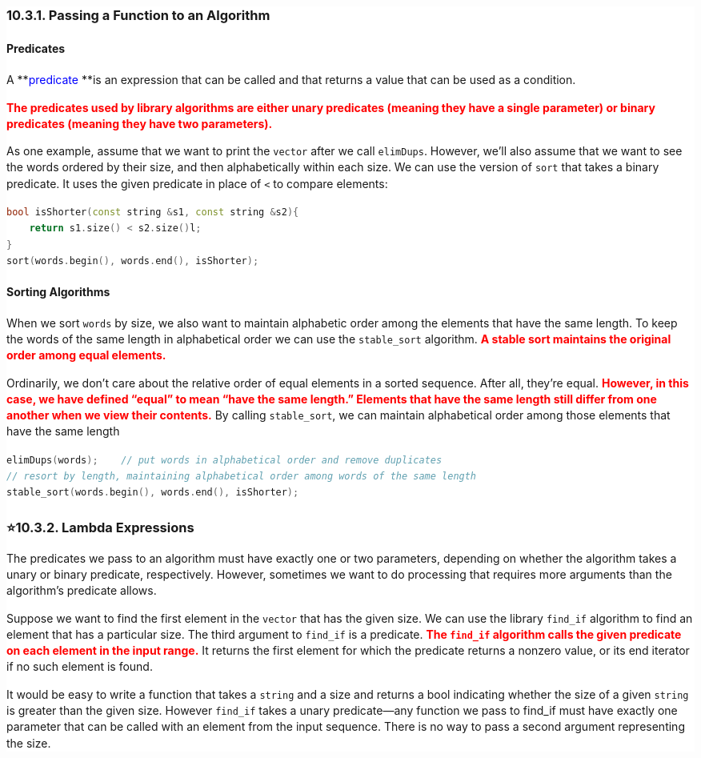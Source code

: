 ### 10.3.1. Passing a Function to an Algorithm

#### Predicates

A **<font color='blue'>predicate </font>**is an expression that can be called and that returns a value that can be used as a condition. 

**<font color='red'>The predicates used by library algorithms are either unary predicates (meaning they have a single parameter) or binary predicates (meaning they have two parameters). </font>**

As one example, assume that we want to print the `vector` after we call `elimDups`. However, we’ll also assume that we want to see the words ordered by
their size, and then alphabetically within each size. We can use the version of `sort` that takes a binary predicate. It uses the given predicate in place of `<` to compare elements:

```c++
bool isShorter(const string &s1, const string &s2){
    return s1.size() < s2.size()l;
}
sort(words.begin(), words.end(), isShorter);
```

#### Sorting Algorithms

When we sort `words` by size, we also want to maintain alphabetic order among the elements that have the same length. To keep the words of the same length in alphabetical order we can use the `stable_sort` algorithm. **<font color='red'>A stable sort maintains the original order among equal elements.</font>**

Ordinarily, we don’t care about the relative order of equal elements in a sorted sequence. After all, they’re equal. **<font color='red'>However, in this case, we have defined “equal” to mean “have the same length.” Elements that have the same length still differ from one another when we view their contents.</font>** By calling `stable_sort`, we can maintain alphabetical order among those elements that have the same length

```c++
elimDups(words); 	// put words in alphabetical order and remove duplicates
// resort by length, maintaining alphabetical order among words of the same length
stable_sort(words.begin(), words.end(), isShorter);
```

### ⭐10.3.2. Lambda Expressions

The predicates we pass to an algorithm must have exactly one or two parameters, depending on whether the algorithm takes a unary or binary predicate, respectively. However, sometimes we want to do processing that requires more arguments than the algorithm’s predicate allows.

Suppose we want to find the first element in the `vector` that has the given size. We can use the library `find_if` algorithm to find an element that has a particular size. The third argument to `find_if` is a predicate. **<font color='red'>The `find_if` algorithm calls the given predicate on each element in the input range.</font>** It returns the first element for which the predicate returns a nonzero value, or its end iterator if no such element is found.

It would be easy to write a function that takes a `string` and a size and returns a bool indicating whether the size of a given `string` is greater than the given size. However `find_if` takes a unary predicate—any function we pass to find_if must have exactly one parameter that can be called with an element from the input sequence. There is no way to pass a second argument representing the size.
